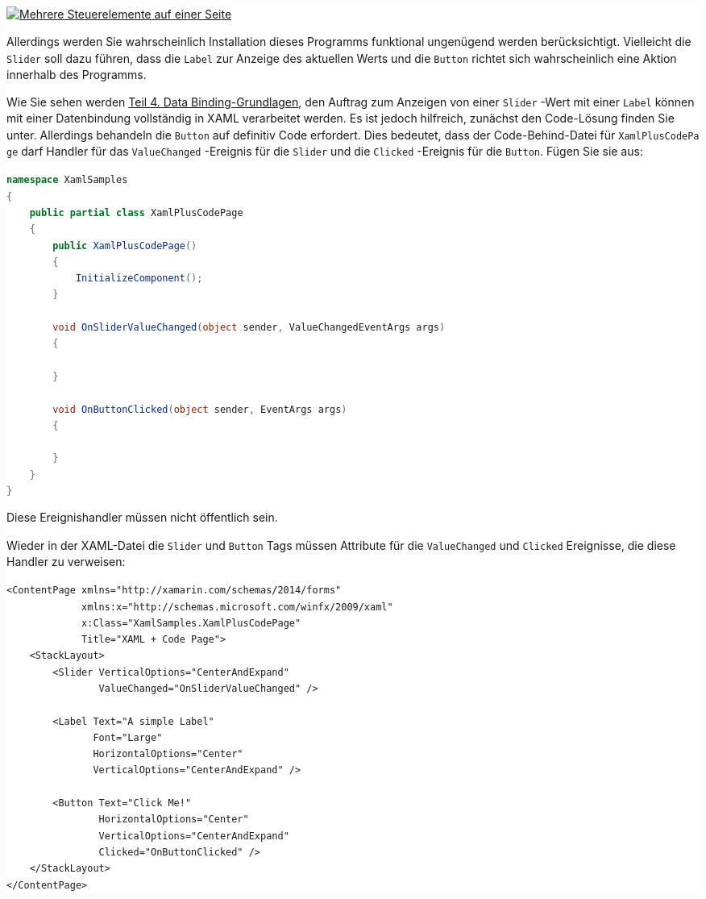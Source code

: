 [![](get-started-with-xaml-images/xamlpluscode1.png "Mehrere Steuerelemente auf einer Seite")](get-started-with-xaml-images/xamlpluscode1-large.png#lightbox "mehrere Steuerelemente auf einer Seite")

Allerdings werden Sie wahrscheinlich Installation dieses Programms funktional ungenügend werden berücksichtigt. Vielleicht die `Slider` soll dazu führen, dass die `Label` zur Anzeige des aktuellen Werts und die `Button` richtet sich wahrscheinlich eine Aktion innerhalb des Programms.

Wie Sie sehen werden [Teil 4. Data Binding-Grundlagen](~/xamarin-forms/xaml/xaml-basics/data-binding-basics.md), den Auftrag zum Anzeigen von einer `Slider` -Wert mit einer `Label` können mit einer Datenbindung vollständig in XAML verarbeitet werden. Es ist jedoch hilfreich, zunächst den Code-Lösung finden Sie unter. Allerdings behandeln die `Button` auf definitiv Code erfordert. Dies bedeutet, dass der Code-Behind-Datei für `XamlPlusCodePage` darf Handler für das `ValueChanged` -Ereignis für die `Slider` und die `Clicked` -Ereignis für die `Button`. Fügen Sie sie aus:

```csharp
namespace XamlSamples
{
    public partial class XamlPlusCodePage
    {
        public XamlPlusCodePage()
        {
            InitializeComponent();
        }

        void OnSliderValueChanged(object sender, ValueChangedEventArgs args)
        {

        }

        void OnButtonClicked(object sender, EventArgs args)
        {

        }
    }
}
```

Diese Ereignishandler müssen nicht öffentlich sein.

Wieder in der XAML-Datei die `Slider` und `Button` Tags müssen Attribute für die `ValueChanged` und `Clicked` Ereignisse, die diese Handler zu verweisen:

```xaml
<ContentPage xmlns="http://xamarin.com/schemas/2014/forms"
             xmlns:x="http://schemas.microsoft.com/winfx/2009/xaml"
             x:Class="XamlSamples.XamlPlusCodePage"
             Title="XAML + Code Page">
    <StackLayout>
        <Slider VerticalOptions="CenterAndExpand"
                ValueChanged="OnSliderValueChanged" />

        <Label Text="A simple Label"
               Font="Large"
               HorizontalOptions="Center"
               VerticalOptions="CenterAndExpand" />

        <Button Text="Click Me!"
                HorizontalOptions="Center"
                VerticalOptions="CenterAndExpand"
                Clicked="OnButtonClicked" />
    </StackLayout>
</ContentPage>
```
